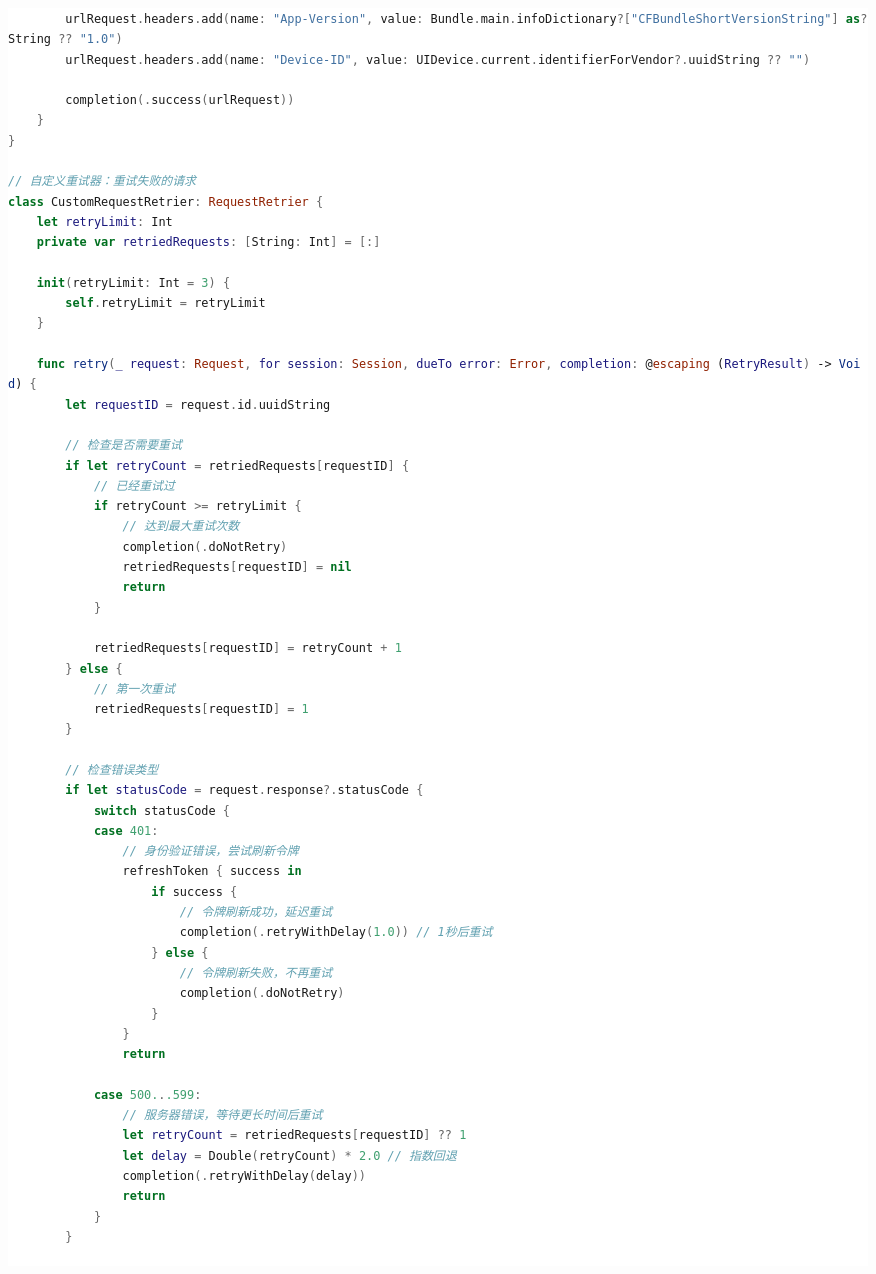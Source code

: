 ```swift
        urlRequest.headers.add(name: "App-Version", value: Bundle.main.infoDictionary?["CFBundleShortVersionString"] as? String ?? "1.0")
        urlRequest.headers.add(name: "Device-ID", value: UIDevice.current.identifierForVendor?.uuidString ?? "")
        
        completion(.success(urlRequest))
    }
}

// 自定义重试器：重试失败的请求
class CustomRequestRetrier: RequestRetrier {
    let retryLimit: Int
    private var retriedRequests: [String: Int] = [:]
    
    init(retryLimit: Int = 3) {
        self.retryLimit = retryLimit
    }
    
    func retry(_ request: Request, for session: Session, dueTo error: Error, completion: @escaping (RetryResult) -> Void) {
        let requestID = request.id.uuidString
        
        // 检查是否需要重试
        if let retryCount = retriedRequests[requestID] {
            // 已经重试过
            if retryCount >= retryLimit {
                // 达到最大重试次数
                completion(.doNotRetry)
                retriedRequests[requestID] = nil
                return
            }
            
            retriedRequests[requestID] = retryCount + 1
        } else {
            // 第一次重试
            retriedRequests[requestID] = 1
        }
        
        // 检查错误类型
        if let statusCode = request.response?.statusCode {
            switch statusCode {
            case 401:
                // 身份验证错误，尝试刷新令牌
                refreshToken { success in
                    if success {
                        // 令牌刷新成功，延迟重试
                        completion(.retryWithDelay(1.0)) // 1秒后重试
                    } else {
                        // 令牌刷新失败，不再重试
                        completion(.doNotRetry)
                    }
                }
                return
                
            case 500...599:
                // 服务器错误，等待更长时间后重试
                let retryCount = retriedRequests[requestID] ?? 1
                let delay = Double(retryCount) * 2.0 // 指数回退
                completion(.retryWithDelay(delay))
                return
            }
        }
        
```